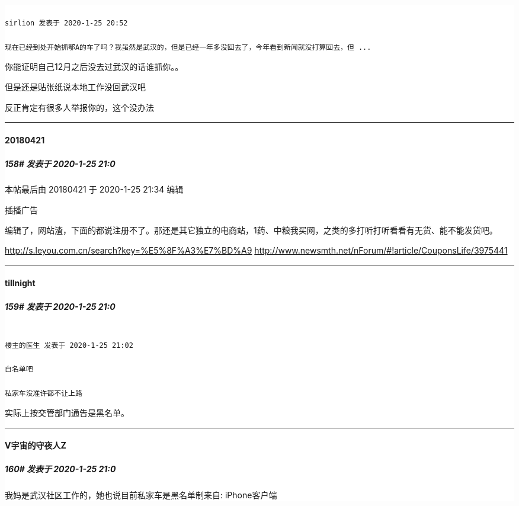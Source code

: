 
```

sirlion 发表于 2020-1-25 20:52

现在已经到处开始抓鄂A的车了吗？我虽然是武汉的，但是已经一年多没回去了，今年看到新闻就没打算回去，但 ...

```


你能证明自己12月之后没去过武汉的话谁抓你。。

但是还是贴张纸说本地工作没回武汉吧

反正肯定有很多人举报你的，这个没办法


-----

####  20180421
##### 158#       发表于 2020-1-25 21:0


 本帖最后由 20180421 于 2020-1-25 21:34 编辑 

插播广告

编辑了，网站渣，下面的都说注册不了。那还是其它独立的电商站，1药、中粮我买网，之类的多打听打听看看有无货、能不能发货吧。

http://s.leyou.com.cn/search?key=%E5%8F%A3%E7%BD%A9
http://www.newsmth.net/nForum/#!article/CouponsLife/3975441


-----

####  tillnight
##### 159#       发表于 2020-1-25 21:0


```

楼主的医生 发表于 2020-1-25 21:02

白名单吧

私家车没准许都不让上路

```


实际上按交管部门通告是黑名单。


-----

####  V宇宙的守夜人Z
##### 160#       发表于 2020-1-25 21:0


我妈是武汉社区工作的，她也说目前私家车是黑名单制来自: iPhone客户端
